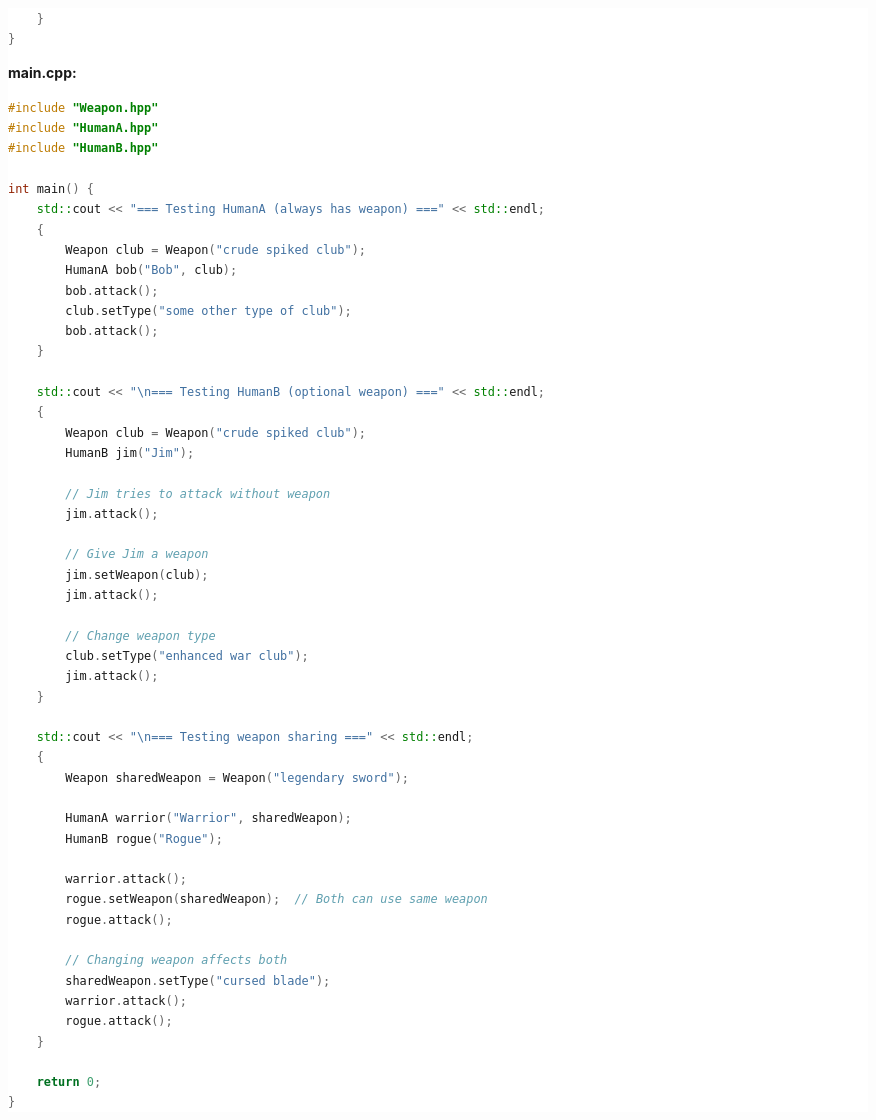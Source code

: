```cpp
    }
}
```

**main.cpp:**
```cpp
#include "Weapon.hpp"
#include "HumanA.hpp"
#include "HumanB.hpp"

int main() {
    std::cout << "=== Testing HumanA (always has weapon) ===" << std::endl;
    {
        Weapon club = Weapon("crude spiked club");
        HumanA bob("Bob", club);
        bob.attack();
        club.setType("some other type of club");
        bob.attack();
    }

    std::cout << "\n=== Testing HumanB (optional weapon) ===" << std::endl;
    {
        Weapon club = Weapon("crude spiked club");
        HumanB jim("Jim");

        // Jim tries to attack without weapon
        jim.attack();

        // Give Jim a weapon
        jim.setWeapon(club);
        jim.attack();

        // Change weapon type
        club.setType("enhanced war club");
        jim.attack();
    }

    std::cout << "\n=== Testing weapon sharing ===" << std::endl;
    {
        Weapon sharedWeapon = Weapon("legendary sword");

        HumanA warrior("Warrior", sharedWeapon);
        HumanB rogue("Rogue");

        warrior.attack();
        rogue.setWeapon(sharedWeapon);  // Both can use same weapon
        rogue.attack();

        // Changing weapon affects both
        sharedWeapon.setType("cursed blade");
        warrior.attack();
        rogue.attack();
    }

    return 0;
}
```
